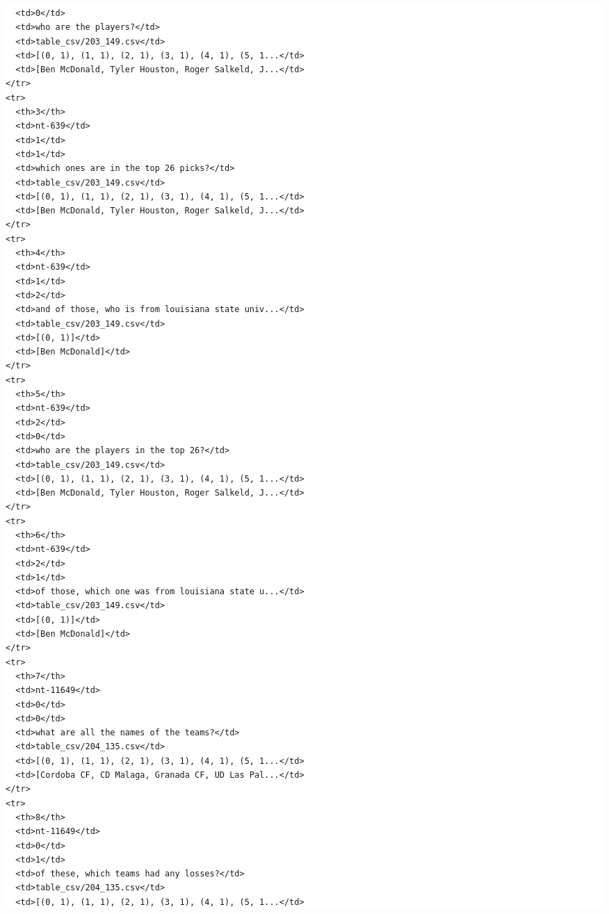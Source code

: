       <td>0</td>
      <td>who are the players?</td>
      <td>table_csv/203_149.csv</td>
      <td>[(0, 1), (1, 1), (2, 1), (3, 1), (4, 1), (5, 1...</td>
      <td>[Ben McDonald, Tyler Houston, Roger Salkeld, J...</td>
    </tr>
    <tr>
      <th>3</th>
      <td>nt-639</td>
      <td>1</td>
      <td>1</td>
      <td>which ones are in the top 26 picks?</td>
      <td>table_csv/203_149.csv</td>
      <td>[(0, 1), (1, 1), (2, 1), (3, 1), (4, 1), (5, 1...</td>
      <td>[Ben McDonald, Tyler Houston, Roger Salkeld, J...</td>
    </tr>
    <tr>
      <th>4</th>
      <td>nt-639</td>
      <td>1</td>
      <td>2</td>
      <td>and of those, who is from louisiana state univ...</td>
      <td>table_csv/203_149.csv</td>
      <td>[(0, 1)]</td>
      <td>[Ben McDonald]</td>
    </tr>
    <tr>
      <th>5</th>
      <td>nt-639</td>
      <td>2</td>
      <td>0</td>
      <td>who are the players in the top 26?</td>
      <td>table_csv/203_149.csv</td>
      <td>[(0, 1), (1, 1), (2, 1), (3, 1), (4, 1), (5, 1...</td>
      <td>[Ben McDonald, Tyler Houston, Roger Salkeld, J...</td>
    </tr>
    <tr>
      <th>6</th>
      <td>nt-639</td>
      <td>2</td>
      <td>1</td>
      <td>of those, which one was from louisiana state u...</td>
      <td>table_csv/203_149.csv</td>
      <td>[(0, 1)]</td>
      <td>[Ben McDonald]</td>
    </tr>
    <tr>
      <th>7</th>
      <td>nt-11649</td>
      <td>0</td>
      <td>0</td>
      <td>what are all the names of the teams?</td>
      <td>table_csv/204_135.csv</td>
      <td>[(0, 1), (1, 1), (2, 1), (3, 1), (4, 1), (5, 1...</td>
      <td>[Cordoba CF, CD Malaga, Granada CF, UD Las Pal...</td>
    </tr>
    <tr>
      <th>8</th>
      <td>nt-11649</td>
      <td>0</td>
      <td>1</td>
      <td>of these, which teams had any losses?</td>
      <td>table_csv/204_135.csv</td>
      <td>[(0, 1), (1, 1), (2, 1), (3, 1), (4, 1), (5, 1...</td>